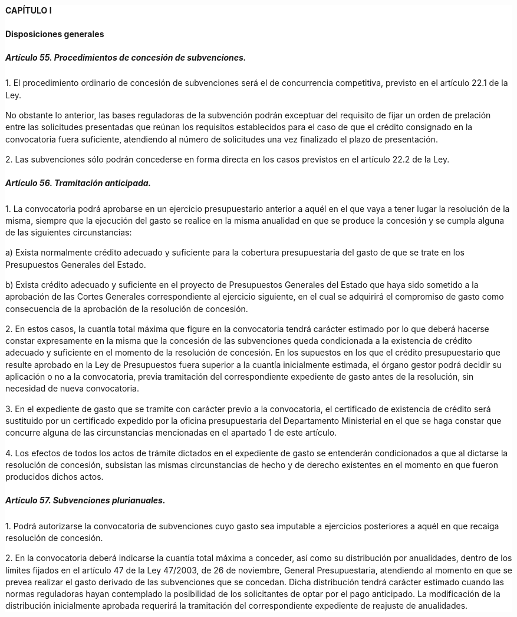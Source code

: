 #### CAPÍTULO I

#### Disposiciones generales

##### Artículo 55. Procedimientos de concesión de subvenciones.

1\. El procedimiento ordinario de concesión de subvenciones será el de concurrencia competitiva, previsto en el artículo 22.1 de la Ley.

No obstante lo anterior, las bases reguladoras de la subvención podrán exceptuar del requisito de fijar un orden de prelación entre las solicitudes presentadas que reúnan los requisitos establecidos para el caso de que el crédito consignado en la convocatoria fuera suficiente, atendiendo al número de solicitudes una vez finalizado el plazo de presentación.

2\. Las subvenciones sólo podrán concederse en forma directa en los casos previstos en el artículo 22.2 de la Ley.

##### Artículo 56. Tramitación anticipada.

1\. La convocatoria podrá aprobarse en un ejercicio presupuestario anterior a aquél en el que vaya a tener lugar la resolución de la misma, siempre que la ejecución del gasto se realice en la misma anualidad en que se produce la concesión y se cumpla alguna de las siguientes circunstancias:

a) Exista normalmente crédito adecuado y suficiente para la cobertura presupuestaria del gasto de que se trate en los Presupuestos Generales del Estado.

b) Exista crédito adecuado y suficiente en el proyecto de Presupuestos Generales del Estado que haya sido sometido a la aprobación de las Cortes Generales correspondiente al ejercicio siguiente, en el cual se adquirirá el compromiso de gasto como consecuencia de la aprobación de la resolución de concesión.

2\. En estos casos, la cuantía total máxima que figure en la convocatoria tendrá carácter estimado por lo que deberá hacerse constar expresamente en la misma que la concesión de las subvenciones queda condicionada a la existencia de crédito adecuado y suficiente en el momento de la resolución de concesión. En los supuestos en los que el crédito presupuestario que resulte aprobado en la Ley de Presupuestos fuera superior a la cuantía inicialmente estimada, el órgano gestor podrá decidir su aplicación o no a la convocatoria, previa tramitación del correspondiente expediente de gasto antes de la resolución, sin necesidad de nueva convocatoria.

3\. En el expediente de gasto que se tramite con carácter previo a la convocatoria, el certificado de existencia de crédito será sustituido por un certificado expedido por la oficina presupuestaria del Departamento Ministerial en el que se haga constar que concurre alguna de las circunstancias mencionadas en el apartado 1 de este artículo.

4\. Los efectos de todos los actos de trámite dictados en el expediente de gasto se entenderán condicionados a que al dictarse la resolución de concesión, subsistan las mismas circunstancias de hecho y de derecho existentes en el momento en que fueron producidos dichos actos.

##### Artículo 57. Subvenciones plurianuales.

1\. Podrá autorizarse la convocatoria de subvenciones cuyo gasto sea imputable a ejercicios posteriores a aquél en que recaiga resolución de concesión.

2\. En la convocatoria deberá indicarse la cuantía total máxima a conceder, así como su distribución por anualidades, dentro de los límites fijados en el artículo 47 de la Ley 47/2003, de 26 de noviembre, General Presupuestaria, atendiendo al momento en que se prevea realizar el gasto derivado de las subvenciones que se concedan. Dicha distribución tendrá carácter estimado cuando las normas reguladoras hayan contemplado la posibilidad de los solicitantes de optar por el pago anticipado. La modificación de la distribución inicialmente aprobada requerirá la tramitación del correspondiente expediente de reajuste de anualidades.
